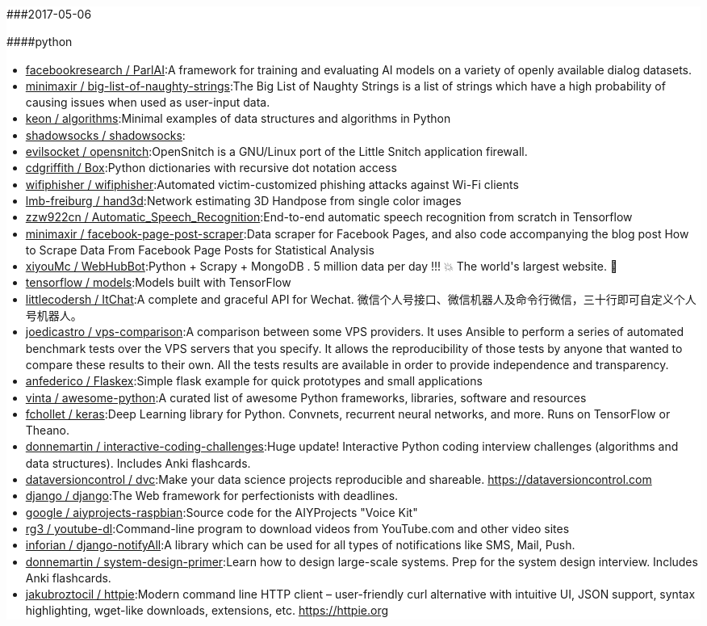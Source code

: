 ###2017-05-06

####python
* [facebookresearch / ParlAI](https://github.com/facebookresearch/ParlAI):A framework for training and evaluating AI models on a variety of openly available dialog datasets.
* [minimaxir / big-list-of-naughty-strings](https://github.com/minimaxir/big-list-of-naughty-strings):The Big List of Naughty Strings is a list of strings which have a high probability of causing issues when used as user-input data.
* [keon / algorithms](https://github.com/keon/algorithms):Minimal examples of data structures and algorithms in Python
* [shadowsocks / shadowsocks](https://github.com/shadowsocks/shadowsocks):
* [evilsocket / opensnitch](https://github.com/evilsocket/opensnitch):OpenSnitch is a GNU/Linux port of the Little Snitch application firewall.
* [cdgriffith / Box](https://github.com/cdgriffith/Box):Python dictionaries with recursive dot notation access
* [wifiphisher / wifiphisher](https://github.com/wifiphisher/wifiphisher):Automated victim-customized phishing attacks against Wi-Fi clients
* [lmb-freiburg / hand3d](https://github.com/lmb-freiburg/hand3d):Network estimating 3D Handpose from single color images
* [zzw922cn / Automatic_Speech_Recognition](https://github.com/zzw922cn/Automatic_Speech_Recognition):End-to-end automatic speech recognition from scratch in Tensorflow
* [minimaxir / facebook-page-post-scraper](https://github.com/minimaxir/facebook-page-post-scraper):Data scraper for Facebook Pages, and also code accompanying the blog post How to Scrape Data From Facebook Page Posts for Statistical Analysis
* [xiyouMc / WebHubBot](https://github.com/xiyouMc/WebHubBot):Python + Scrapy + MongoDB . 5 million data per day !!! 💥 The world's largest website. 🔞
* [tensorflow / models](https://github.com/tensorflow/models):Models built with TensorFlow
* [littlecodersh / ItChat](https://github.com/littlecodersh/ItChat):A complete and graceful API for Wechat. 微信个人号接口、微信机器人及命令行微信，三十行即可自定义个人号机器人。
* [joedicastro / vps-comparison](https://github.com/joedicastro/vps-comparison):A comparison between some VPS providers. It uses Ansible to perform a series of automated benchmark tests over the VPS servers that you specify. It allows the reproducibility of those tests by anyone that wanted to compare these results to their own. All the tests results are available in order to provide independence and transparency.
* [anfederico / Flaskex](https://github.com/anfederico/Flaskex):Simple flask example for quick prototypes and small applications
* [vinta / awesome-python](https://github.com/vinta/awesome-python):A curated list of awesome Python frameworks, libraries, software and resources
* [fchollet / keras](https://github.com/fchollet/keras):Deep Learning library for Python. Convnets, recurrent neural networks, and more. Runs on TensorFlow or Theano.
* [donnemartin / interactive-coding-challenges](https://github.com/donnemartin/interactive-coding-challenges):Huge update! Interactive Python coding interview challenges (algorithms and data structures). Includes Anki flashcards.
* [dataversioncontrol / dvc](https://github.com/dataversioncontrol/dvc):Make your data science projects reproducible and shareable. https://dataversioncontrol.com
* [django / django](https://github.com/django/django):The Web framework for perfectionists with deadlines.
* [google / aiyprojects-raspbian](https://github.com/google/aiyprojects-raspbian):Source code for the AIYProjects "Voice Kit"
* [rg3 / youtube-dl](https://github.com/rg3/youtube-dl):Command-line program to download videos from YouTube.com and other video sites
* [inforian / django-notifyAll](https://github.com/inforian/django-notifyAll):A library which can be used for all types of notifications like SMS, Mail, Push.
* [donnemartin / system-design-primer](https://github.com/donnemartin/system-design-primer):Learn how to design large-scale systems. Prep for the system design interview. Includes Anki flashcards.
* [jakubroztocil / httpie](https://github.com/jakubroztocil/httpie):Modern command line HTTP client – user-friendly curl alternative with intuitive UI, JSON support, syntax highlighting, wget-like downloads, extensions, etc. https://httpie.org
